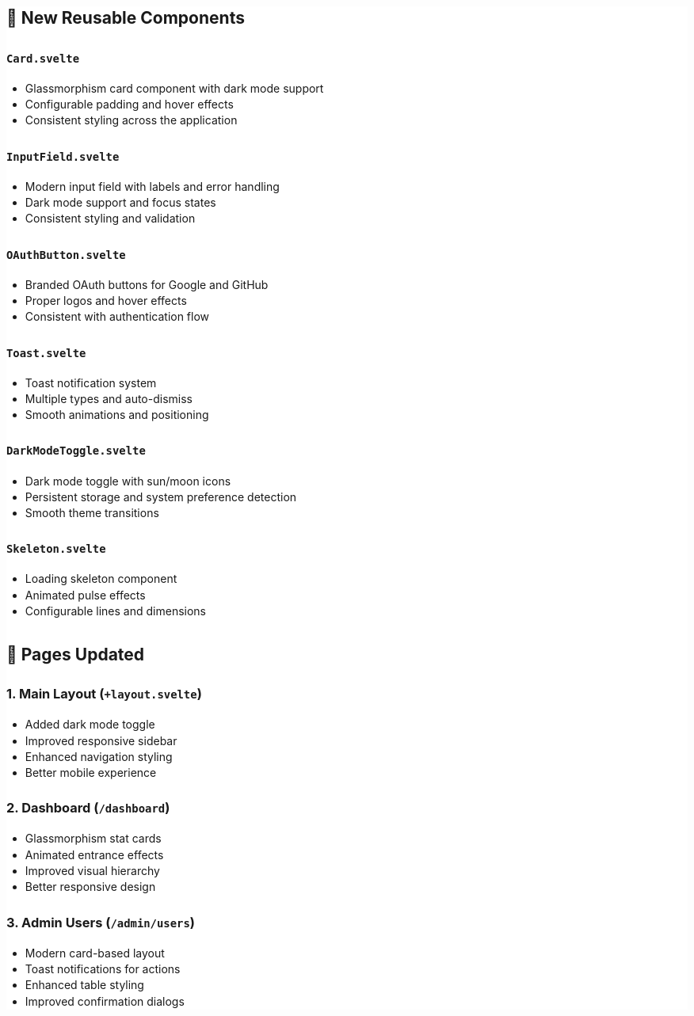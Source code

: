 ## 🧩 New Reusable Components

### `Card.svelte`
- Glassmorphism card component with dark mode support
- Configurable padding and hover effects
- Consistent styling across the application

### `InputField.svelte`
- Modern input field with labels and error handling
- Dark mode support and focus states
- Consistent styling and validation

### `OAuthButton.svelte`
- Branded OAuth buttons for Google and GitHub
- Proper logos and hover effects
- Consistent with authentication flow

### `Toast.svelte`
- Toast notification system
- Multiple types and auto-dismiss
- Smooth animations and positioning

### `DarkModeToggle.svelte`
- Dark mode toggle with sun/moon icons
- Persistent storage and system preference detection
- Smooth theme transitions

### `Skeleton.svelte`
- Loading skeleton component
- Animated pulse effects
- Configurable lines and dimensions

## 🎯 Pages Updated

### 1. **Main Layout (`+layout.svelte`)**
- Added dark mode toggle
- Improved responsive sidebar
- Enhanced navigation styling
- Better mobile experience

### 2. **Dashboard (`/dashboard`)**
- Glassmorphism stat cards
- Animated entrance effects
- Improved visual hierarchy
- Better responsive design

### 3. **Admin Users (`/admin/users`)**
- Modern card-based layout
- Toast notifications for actions
- Enhanced table styling
- Improved confirmation dialogs
